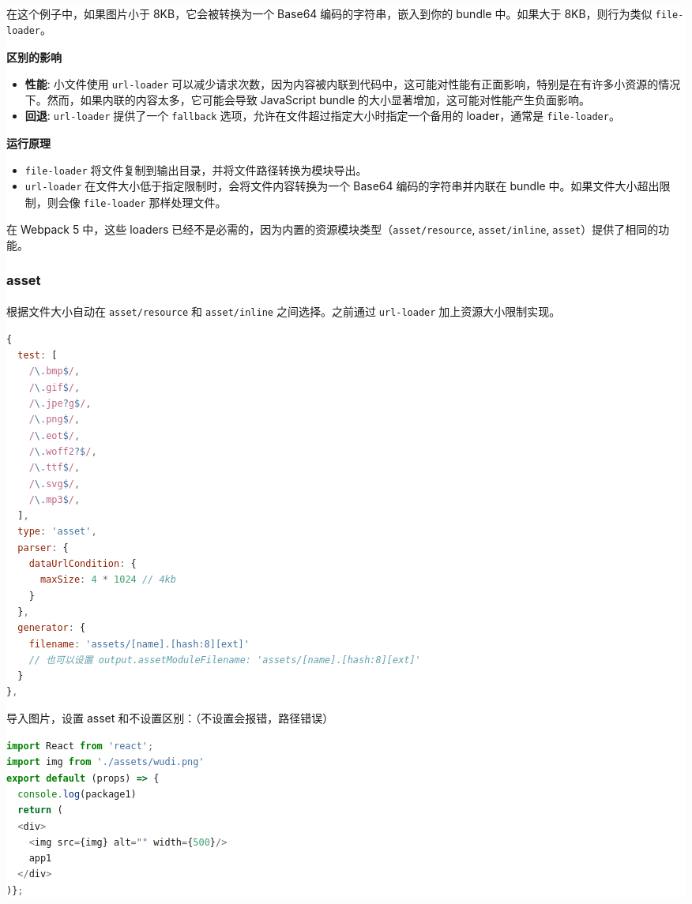 在这个例子中，如果图片小于 8KB，它会被转换为一个 Base64 编码的字符串，嵌入到你的 bundle 中。如果大于 8KB，则行为类似 `file-loader`。

**区别的影响**

- **性能**: 小文件使用 `url-loader` 可以减少请求次数，因为内容被内联到代码中，这可能对性能有正面影响，特别是在有许多小资源的情况下。然而，如果内联的内容太多，它可能会导致 JavaScript bundle 的大小显著增加，这可能对性能产生负面影响。
- **回退**: `url-loader` 提供了一个 `fallback` 选项，允许在文件超过指定大小时指定一个备用的 loader，通常是 `file-loader`。

**运行原理**

- `file-loader` 将文件复制到输出目录，并将文件路径转换为模块导出。
- `url-loader` 在文件大小低于指定限制时，会将文件内容转换为一个 Base64 编码的字符串并内联在 bundle 中。如果文件大小超出限制，则会像 `file-loader` 那样处理文件。

在 Webpack 5 中，这些 loaders 已经不是必需的，因为内置的资源模块类型（`asset/resource`, `asset/inline`, `asset`）提供了相同的功能。

### asset

根据文件大小自动在 `asset/resource` 和 `asset/inline` 之间选择。之前通过 `url-loader` 加上资源大小限制实现。

```js
{
  test: [
    /\.bmp$/,
    /\.gif$/,
    /\.jpe?g$/,
    /\.png$/,
    /\.eot$/,
    /\.woff2?$/,
    /\.ttf$/,
    /\.svg$/,
    /\.mp3$/,
  ],
  type: 'asset',
  parser: {
    dataUrlCondition: {
      maxSize: 4 * 1024 // 4kb
    }
  },
  generator: {
    filename: 'assets/[name].[hash:8][ext]'
    // 也可以设置 output.assetModuleFilename: 'assets/[name].[hash:8][ext]'
  }
},
```

导入图片，设置 asset 和不设置区别：（不设置会报错，路径错误）

```js
import React from 'react';
import img from './assets/wudi.png'
export default (props) => {
  console.log(package1)
  return (
  <div>
    <img src={img} alt="" width={500}/>
    app1
  </div>
)};
```
